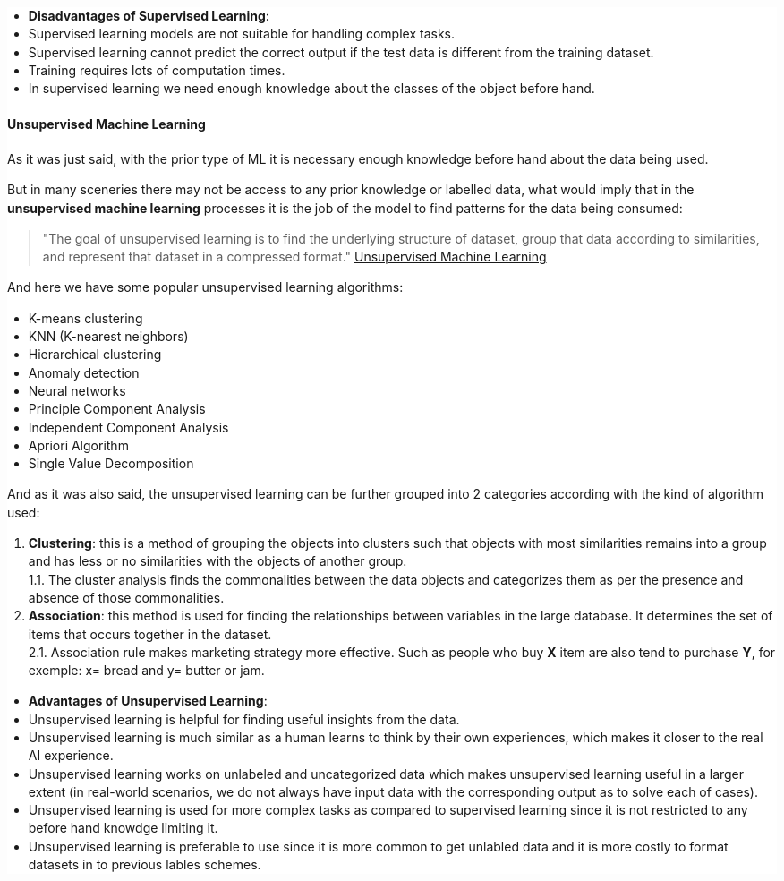 - **Disadvantages of Supervised Learning**:
- Supervised learning models are not suitable for handling complex tasks.   
- Supervised learning cannot predict the correct output if the test data is different from the training dataset.   
- Training requires lots of computation times.   
- In supervised learning we need enough knowledge about the classes of the object before hand.



#### Unsupervised Machine Learning

As it was just said, with the prior type of ML it is necessary enough knowledge before hand about the data being used. 


But in many sceneries there may not be access to any prior knowledge or labelled data, what would imply that in the **unsupervised machine learning** processes it is the job of the model to find patterns for the data being consumed:


> "The goal of unsupervised learning is to find the underlying structure of dataset, group that data according to similarities, and represent that dataset in a compressed format." [Unsupervised Machine Learning](https://www.javatpoint.com/unsupervised-machine-learning_)


And here we have some popular unsupervised learning algorithms:
- K-means clustering   
- KNN (K-nearest neighbors)   
- Hierarchical clustering   
- Anomaly detection   
- Neural networks   
- Principle Component Analysis   
- Independent Component Analysis   
- Apriori Algorithm   
- Single Value Decomposition


And as it was also said, the unsupervised learning can be further grouped into 2 categories according with the kind of algorithm used: 
1. **Clustering**: this is a method of grouping the objects into clusters such that objects with most similarities remains into a group and has less or no similarities with the objects of another group.   
	1.1. The cluster analysis finds the commonalities between the data objects and categorizes them as per the presence and absence of those commonalities.
2. **Association**: this method is used for finding the relationships between variables in the large database. It determines the set of items that occurs together in the dataset.   
	2.1. Association rule makes marketing strategy more effective. Such as people who buy **X** item are also tend to purchase **Y**, for exemple: x= bread and y= butter or jam.



- **Advantages of Unsupervised Learning**:
- Unsupervised learning is helpful for finding useful insights from the data.   
- Unsupervised learning is much similar as a human learns to think by their own experiences, which makes it closer to the real AI experience.    
- Unsupervised learning works on unlabeled and uncategorized data which makes unsupervised learning useful in a larger extent (in real-world scenarios, we do not always have input data with the corresponding output as to solve each of cases).    
- Unsupervised learning is used for more complex tasks as compared to supervised learning since it is not restricted to any before hand knowdge limiting it.    
- Unsupervised learning is preferable to use since it is more common to get unlabled data and it is more costly to format datasets in to previous lables schemes.
